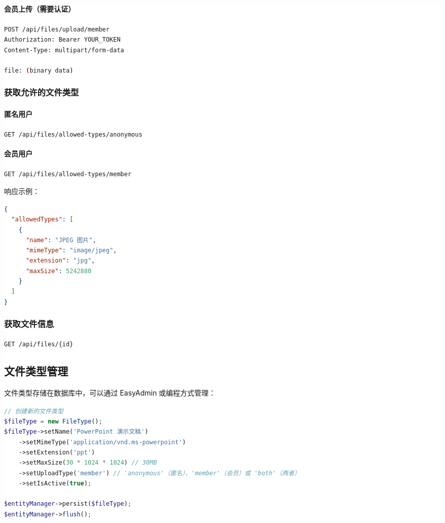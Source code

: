 #### 会员上传（需要认证）

```bash
POST /api/files/upload/member
Authorization: Bearer YOUR_TOKEN
Content-Type: multipart/form-data

file: (binary data)
```

### 获取允许的文件类型

#### 匿名用户

```bash
GET /api/files/allowed-types/anonymous
```

#### 会员用户

```bash
GET /api/files/allowed-types/member
```

响应示例：
```json
{
  "allowedTypes": [
    {
      "name": "JPEG 图片",
      "mimeType": "image/jpeg",
      "extension": "jpg",
      "maxSize": 5242880
    }
  ]
}
```

### 获取文件信息

```bash
GET /api/files/{id}
```

## 文件类型管理

文件类型存储在数据库中，可以通过 EasyAdmin 或编程方式管理：

```php
// 创建新的文件类型
$fileType = new FileType();
$fileType->setName('PowerPoint 演示文稿')
    ->setMimeType('application/vnd.ms-powerpoint')
    ->setExtension('ppt')
    ->setMaxSize(30 * 1024 * 1024) // 30MB
    ->setUploadType('member') // 'anonymous'（匿名）、'member'（会员）或 'both'（两者）
    ->setIsActive(true);

$entityManager->persist($fileType);
$entityManager->flush();
```
